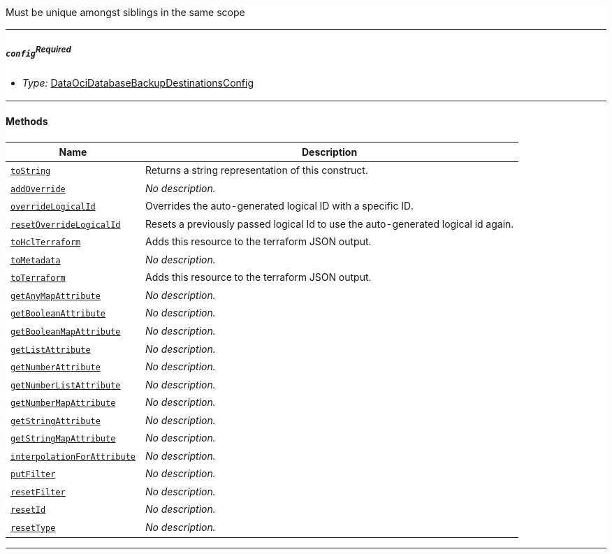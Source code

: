 Must be unique amongst siblings in the same scope

---

##### `config`<sup>Required</sup> <a name="config" id="rhizo-co-terraform-provider-oci.dataOciDatabaseBackupDestinations.DataOciDatabaseBackupDestinations.Initializer.parameter.config"></a>

- *Type:* <a href="#rhizo-co-terraform-provider-oci.dataOciDatabaseBackupDestinations.DataOciDatabaseBackupDestinationsConfig">DataOciDatabaseBackupDestinationsConfig</a>

---

#### Methods <a name="Methods" id="Methods"></a>

| **Name** | **Description** |
| --- | --- |
| <code><a href="#rhizo-co-terraform-provider-oci.dataOciDatabaseBackupDestinations.DataOciDatabaseBackupDestinations.toString">toString</a></code> | Returns a string representation of this construct. |
| <code><a href="#rhizo-co-terraform-provider-oci.dataOciDatabaseBackupDestinations.DataOciDatabaseBackupDestinations.addOverride">addOverride</a></code> | *No description.* |
| <code><a href="#rhizo-co-terraform-provider-oci.dataOciDatabaseBackupDestinations.DataOciDatabaseBackupDestinations.overrideLogicalId">overrideLogicalId</a></code> | Overrides the auto-generated logical ID with a specific ID. |
| <code><a href="#rhizo-co-terraform-provider-oci.dataOciDatabaseBackupDestinations.DataOciDatabaseBackupDestinations.resetOverrideLogicalId">resetOverrideLogicalId</a></code> | Resets a previously passed logical Id to use the auto-generated logical id again. |
| <code><a href="#rhizo-co-terraform-provider-oci.dataOciDatabaseBackupDestinations.DataOciDatabaseBackupDestinations.toHclTerraform">toHclTerraform</a></code> | Adds this resource to the terraform JSON output. |
| <code><a href="#rhizo-co-terraform-provider-oci.dataOciDatabaseBackupDestinations.DataOciDatabaseBackupDestinations.toMetadata">toMetadata</a></code> | *No description.* |
| <code><a href="#rhizo-co-terraform-provider-oci.dataOciDatabaseBackupDestinations.DataOciDatabaseBackupDestinations.toTerraform">toTerraform</a></code> | Adds this resource to the terraform JSON output. |
| <code><a href="#rhizo-co-terraform-provider-oci.dataOciDatabaseBackupDestinations.DataOciDatabaseBackupDestinations.getAnyMapAttribute">getAnyMapAttribute</a></code> | *No description.* |
| <code><a href="#rhizo-co-terraform-provider-oci.dataOciDatabaseBackupDestinations.DataOciDatabaseBackupDestinations.getBooleanAttribute">getBooleanAttribute</a></code> | *No description.* |
| <code><a href="#rhizo-co-terraform-provider-oci.dataOciDatabaseBackupDestinations.DataOciDatabaseBackupDestinations.getBooleanMapAttribute">getBooleanMapAttribute</a></code> | *No description.* |
| <code><a href="#rhizo-co-terraform-provider-oci.dataOciDatabaseBackupDestinations.DataOciDatabaseBackupDestinations.getListAttribute">getListAttribute</a></code> | *No description.* |
| <code><a href="#rhizo-co-terraform-provider-oci.dataOciDatabaseBackupDestinations.DataOciDatabaseBackupDestinations.getNumberAttribute">getNumberAttribute</a></code> | *No description.* |
| <code><a href="#rhizo-co-terraform-provider-oci.dataOciDatabaseBackupDestinations.DataOciDatabaseBackupDestinations.getNumberListAttribute">getNumberListAttribute</a></code> | *No description.* |
| <code><a href="#rhizo-co-terraform-provider-oci.dataOciDatabaseBackupDestinations.DataOciDatabaseBackupDestinations.getNumberMapAttribute">getNumberMapAttribute</a></code> | *No description.* |
| <code><a href="#rhizo-co-terraform-provider-oci.dataOciDatabaseBackupDestinations.DataOciDatabaseBackupDestinations.getStringAttribute">getStringAttribute</a></code> | *No description.* |
| <code><a href="#rhizo-co-terraform-provider-oci.dataOciDatabaseBackupDestinations.DataOciDatabaseBackupDestinations.getStringMapAttribute">getStringMapAttribute</a></code> | *No description.* |
| <code><a href="#rhizo-co-terraform-provider-oci.dataOciDatabaseBackupDestinations.DataOciDatabaseBackupDestinations.interpolationForAttribute">interpolationForAttribute</a></code> | *No description.* |
| <code><a href="#rhizo-co-terraform-provider-oci.dataOciDatabaseBackupDestinations.DataOciDatabaseBackupDestinations.putFilter">putFilter</a></code> | *No description.* |
| <code><a href="#rhizo-co-terraform-provider-oci.dataOciDatabaseBackupDestinations.DataOciDatabaseBackupDestinations.resetFilter">resetFilter</a></code> | *No description.* |
| <code><a href="#rhizo-co-terraform-provider-oci.dataOciDatabaseBackupDestinations.DataOciDatabaseBackupDestinations.resetId">resetId</a></code> | *No description.* |
| <code><a href="#rhizo-co-terraform-provider-oci.dataOciDatabaseBackupDestinations.DataOciDatabaseBackupDestinations.resetType">resetType</a></code> | *No description.* |

---